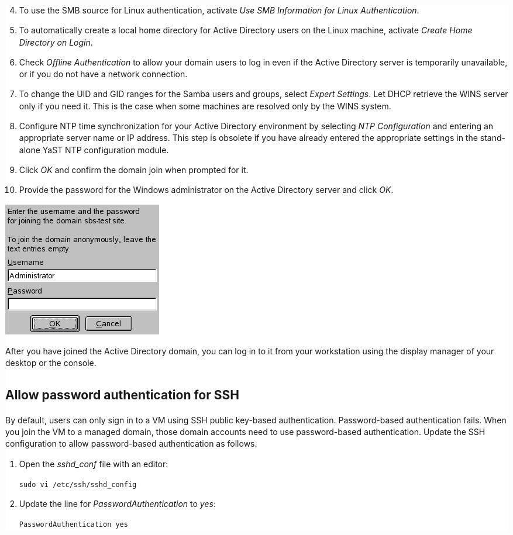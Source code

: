 4. To use the SMB source for Linux authentication, activate *Use SMB Information for Linux Authentication*.

5. To automatically create a local home directory for Active Directory users on the Linux machine, activate *Create Home Directory on Login*.

6. Check *Offline Authentication* to allow your domain users to log in even if the Active Directory server is temporarily unavailable, or if you do not have a network connection.

7. To change the UID and GID ranges for the Samba users and groups, select *Expert Settings*. Let DHCP retrieve the WINS server only if you need it. This is the case when some machines are resolved only by the WINS system.

8. Configure NTP time synchronization for your Active Directory environment by selecting *NTP Configuration* and entering an appropriate server name or IP address. This step is obsolete if you have already entered the appropriate settings in the stand-alone YaST NTP configuration module.

9. Click *OK* and confirm the domain join when prompted for it.

10. Provide the password for the Windows administrator on the Active Directory server and click *OK*.

![PROVIDING ADMINISTRATOR CREDENTIALS](./media/join-suse-linux-vm/ad_join1.png)

After you have joined the Active Directory domain, you can log in to it from your workstation using the display manager of your desktop or the console.

## Allow password authentication for SSH

By default, users can only sign in to a VM using SSH public key-based authentication. Password-based authentication fails. When you join the VM to a managed domain, those domain accounts need to use password-based authentication. Update the SSH configuration to allow password-based authentication as follows.

1. Open the *sshd_conf* file with an editor:

    ```console
    sudo vi /etc/ssh/sshd_config
    ```

1. Update the line for *PasswordAuthentication* to *yes*:

    ```console
    PasswordAuthentication yes
    ```
